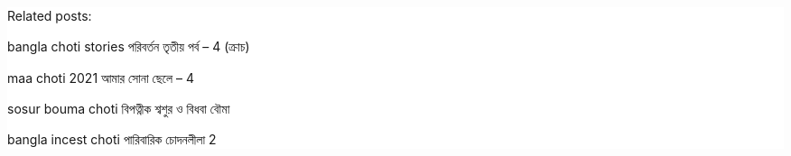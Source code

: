 


Related posts:






bangla choti stories পরিবর্তন তৃতীয় পর্ব – 4  (ক্রাচ)




maa choti 2021 আমার সোনা ছেলে  – 4




sosur bouma choti বিপত্নীক শ্বশুর ও বিধবা বৌমা




bangla incest choti পারিবারিক চোদনলীলা 2
